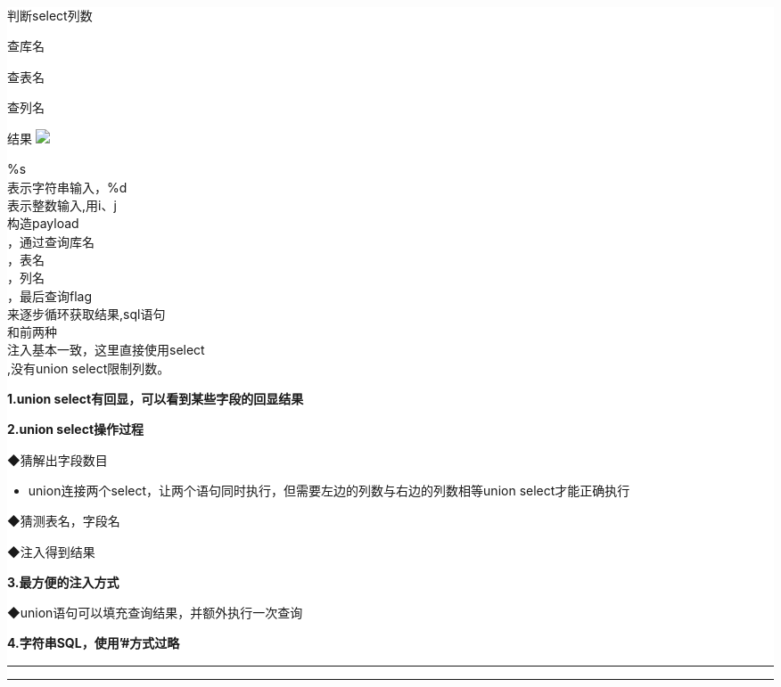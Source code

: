 判断select列数  
  
查库名  
  
查表名  
  
查列名  
  
结果 ![](https://mmbiz.qpic.cn/sz_mmbiz_png/1UG7KPNHN8EypynrdYjklcPjFZlUj8P1U3hiciaTASQpWd6RjanD40Lia0I9cQbkqicRSS59WHvgQHovCcuCILANMg/640?wx_fmt=png "")  
  
  
  
```
```  
  
  
```
```  
  
  
  
%s  
表示字符串输入，%d  
表示整数输入,用i、j  
构造payload  
，通过查询库名  
，表名  
，列名  
，最后查询flag  
来逐步循环获取结果,sql语句  
和前两种  
注入基本一致，这里直接使用select  
,没有union select限制列数。  
  
  
```
```  
  
  
**1.union select有回显，可以看到某些字段的回显结果**  
  
  
**2.union select操作过程**  
  
  
◆猜解出字段数目  
- union连接两个select，让两个语句同时执行，但需要左边的列数与右边的列数相等union select才能正确执行  
  
◆猜测表名，字段名  
  
  
◆注入得到结果  
  
  
**3.最方便的注入方式**  
  
  
◆union语句可以填充查询结果，并额外执行一次查询  
  
  
**4.字符串SQL，使用’#方式过略**  
  
****  
****  
[](http://mp.weixin.qq.com/s?__biz=MjM5NTc2MDYxMw==&mid=2458514823&idx=4&sn=01d746ba81867dc990e5abd58436d199&chksm=b18ec50d86f94c1b8c61b8175817f9bb556eb1b41ae3d45af98bc7f2c85b08246892a8d22775&scene=21#wechat_redirect)  
  